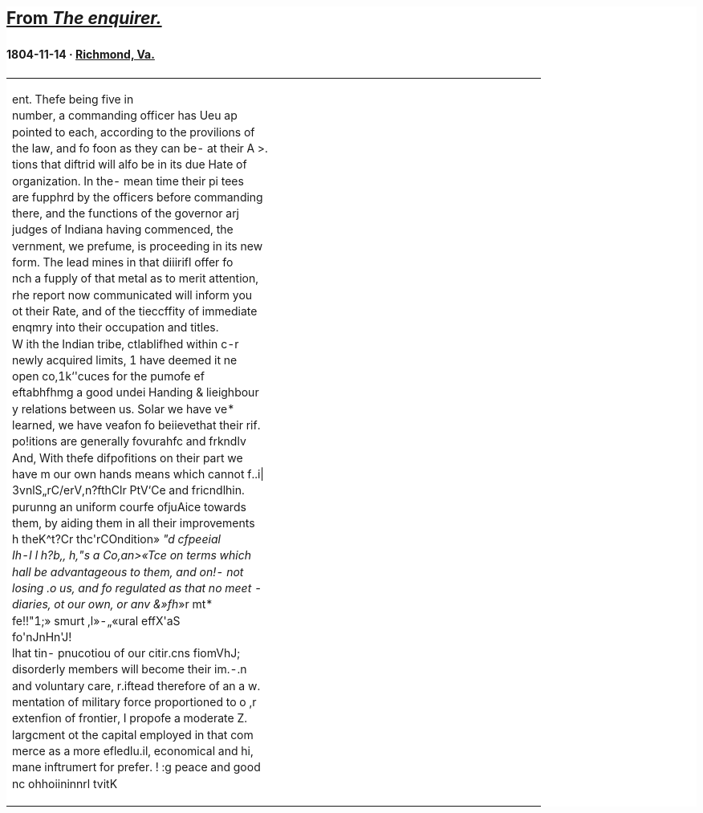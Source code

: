 
## [From _The enquirer._](https://www.loc.gov/resource/sn84024736/1804-11-14/ed-1/?sp=2)

#### 1804-11-14 &middot; [Richmond, Va.](http://dbpedia.org/resource/Richmond%2C_Virginia)

<table style="width: 100%;"><tr><td style="width: 50%">

ent. Thefe being five in  
number, a commanding officer has Ueu ap­  
pointed to each, according to the provilions of  
the law, and fo foon as they can be- at their A &gt;.  
tions that diftrid will alfo be in its due Hate of  
organization. In the- mean time their pi tees  
are fupphrd by the officers before commanding  
there, and the functions of the governor arj  
judges of Indiana having commenced, the  
vernment, we prefume, is proceeding in its new  
form. The lead mines in that diiirifl offer fo  
nch a fupply of that metal as to merit attention,  
rhe report now communicated will inform you  
ot their Rate, and of the tieccffity of immediate  
enqmry into their occupation and titles.  
W ith the Indian tribe, ctlablifhed within c-r  
newly acquired limits, 1 have deemed it ne­  
open co,1k‘&#x27;cuces for the pumofe ef  
eftabhfhmg a good undei Handing &amp; lieighbour­  
y relations between us. Solar we have ve*  
learned, we have veafon fo beiievethat their rif.  
po!itions are generally fovurahfc and frkndlv  
And, With thefe difpofitions on their part we  
have m our own hands means which cannot f..i|  
3vnlS„rC/erV,n?fthClr PtV‘Ce and fricndlhin.  
purunng an uniform courfe ofjuAice towards  
them, by aiding them in all their improvements  
h theK^t?Cr thc&#x27;rCOndition» *&quot;d cfpeeial­  
Ih-I l h?b,, h,&quot;s a Co,an&gt;«Tce on terms which  
hall be advantageous to them, and on!- not  
losing .o us, and fo regulated as that no meet -  
diaries, ot our own, or anv &amp;»fh*»r mt*  
fe!!&quot;1;» smurt ,l»-„«ural effX&#x27;aS  
fo&#x27;nJnHn&#x27;J!  
lhat tin- pnucotiou of our citir.cns fiomVhJ;  
disorderly members will become their im.-.n  
and voluntary care, r.iftead therefore of an a w.  
mentation of military force proportioned to o ,r  
extenfion of frontier, I propofe a moderate Z.  
largcment ot the capital employed in that com  
merce as a more efledlu.il, economical and hi,  
mane inftrumert for prefer. ! :g peace and good  
nc ohhoiininnrl tvitK  
  